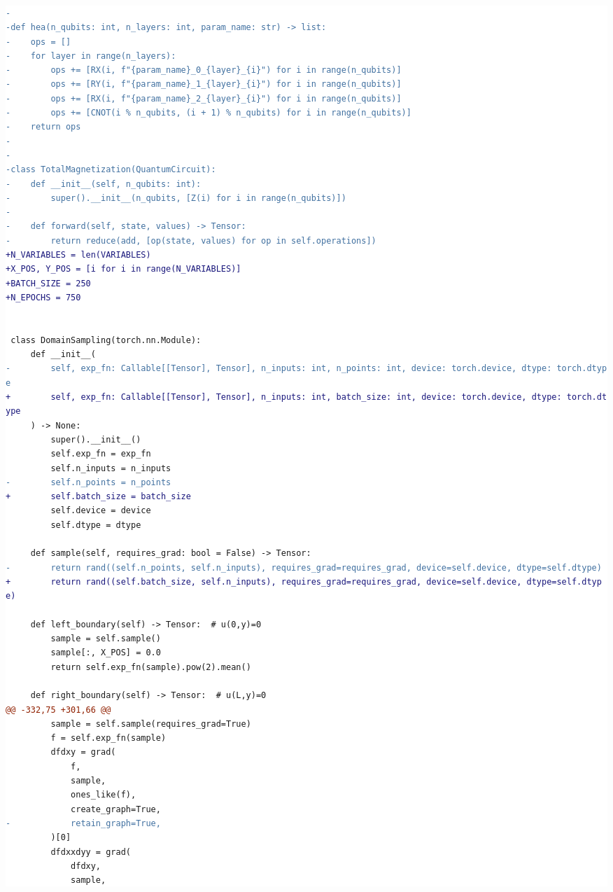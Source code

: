 ```diff
-
-def hea(n_qubits: int, n_layers: int, param_name: str) -> list:
-    ops = []
-    for layer in range(n_layers):
-        ops += [RX(i, f"{param_name}_0_{layer}_{i}") for i in range(n_qubits)]
-        ops += [RY(i, f"{param_name}_1_{layer}_{i}") for i in range(n_qubits)]
-        ops += [RX(i, f"{param_name}_2_{layer}_{i}") for i in range(n_qubits)]
-        ops += [CNOT(i % n_qubits, (i + 1) % n_qubits) for i in range(n_qubits)]
-    return ops
-
-
-class TotalMagnetization(QuantumCircuit):
-    def __init__(self, n_qubits: int):
-        super().__init__(n_qubits, [Z(i) for i in range(n_qubits)])
-
-    def forward(self, state, values) -> Tensor:
-        return reduce(add, [op(state, values) for op in self.operations])
+N_VARIABLES = len(VARIABLES)
+X_POS, Y_POS = [i for i in range(N_VARIABLES)]
+BATCH_SIZE = 250
+N_EPOCHS = 750
 
 
 class DomainSampling(torch.nn.Module):
     def __init__(
-        self, exp_fn: Callable[[Tensor], Tensor], n_inputs: int, n_points: int, device: torch.device, dtype: torch.dtype
+        self, exp_fn: Callable[[Tensor], Tensor], n_inputs: int, batch_size: int, device: torch.device, dtype: torch.dtype
     ) -> None:
         super().__init__()
         self.exp_fn = exp_fn
         self.n_inputs = n_inputs
-        self.n_points = n_points
+        self.batch_size = batch_size
         self.device = device
         self.dtype = dtype
 
     def sample(self, requires_grad: bool = False) -> Tensor:
-        return rand((self.n_points, self.n_inputs), requires_grad=requires_grad, device=self.device, dtype=self.dtype)
+        return rand((self.batch_size, self.n_inputs), requires_grad=requires_grad, device=self.device, dtype=self.dtype)
 
     def left_boundary(self) -> Tensor:  # u(0,y)=0
         sample = self.sample()
         sample[:, X_POS] = 0.0
         return self.exp_fn(sample).pow(2).mean()
 
     def right_boundary(self) -> Tensor:  # u(L,y)=0
@@ -332,75 +301,66 @@
         sample = self.sample(requires_grad=True)
         f = self.exp_fn(sample)
         dfdxy = grad(
             f,
             sample,
             ones_like(f),
             create_graph=True,
-            retain_graph=True,
         )[0]
         dfdxxdyy = grad(
             dfdxy,
             sample,
```